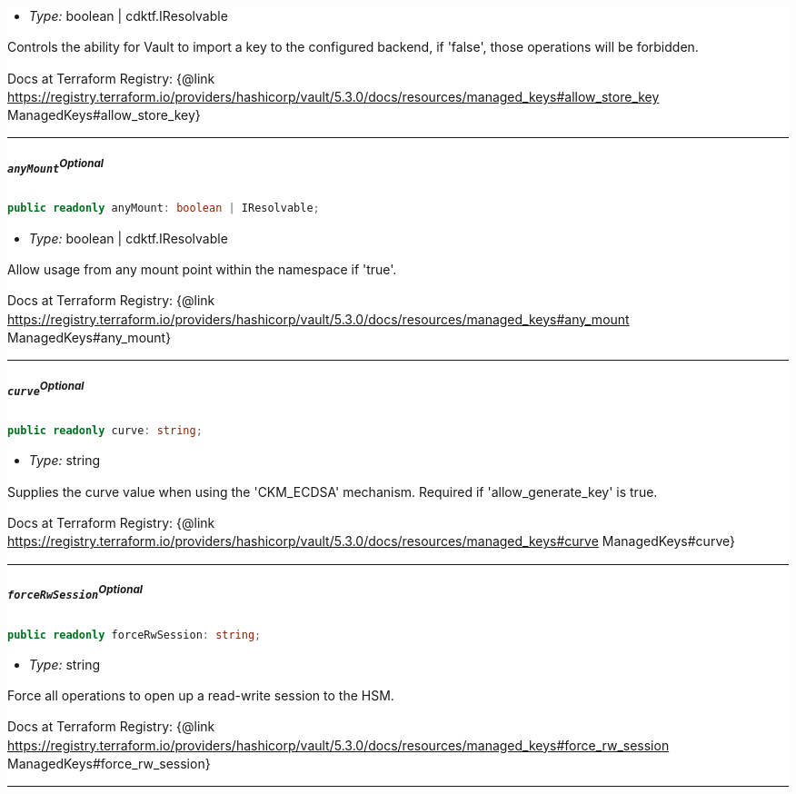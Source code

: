 - *Type:* boolean | cdktf.IResolvable

Controls the ability for Vault to import a key to the configured backend, if 'false', those operations will be forbidden.

Docs at Terraform Registry: {@link https://registry.terraform.io/providers/hashicorp/vault/5.3.0/docs/resources/managed_keys#allow_store_key ManagedKeys#allow_store_key}

---

##### `anyMount`<sup>Optional</sup> <a name="anyMount" id="@cdktf/provider-vault.managedKeys.ManagedKeysPkcs.property.anyMount"></a>

```typescript
public readonly anyMount: boolean | IResolvable;
```

- *Type:* boolean | cdktf.IResolvable

Allow usage from any mount point within the namespace if 'true'.

Docs at Terraform Registry: {@link https://registry.terraform.io/providers/hashicorp/vault/5.3.0/docs/resources/managed_keys#any_mount ManagedKeys#any_mount}

---

##### `curve`<sup>Optional</sup> <a name="curve" id="@cdktf/provider-vault.managedKeys.ManagedKeysPkcs.property.curve"></a>

```typescript
public readonly curve: string;
```

- *Type:* string

Supplies the curve value when using the 'CKM_ECDSA' mechanism. Required if 'allow_generate_key' is true.

Docs at Terraform Registry: {@link https://registry.terraform.io/providers/hashicorp/vault/5.3.0/docs/resources/managed_keys#curve ManagedKeys#curve}

---

##### `forceRwSession`<sup>Optional</sup> <a name="forceRwSession" id="@cdktf/provider-vault.managedKeys.ManagedKeysPkcs.property.forceRwSession"></a>

```typescript
public readonly forceRwSession: string;
```

- *Type:* string

Force all operations to open up a read-write session to the HSM.

Docs at Terraform Registry: {@link https://registry.terraform.io/providers/hashicorp/vault/5.3.0/docs/resources/managed_keys#force_rw_session ManagedKeys#force_rw_session}

---
